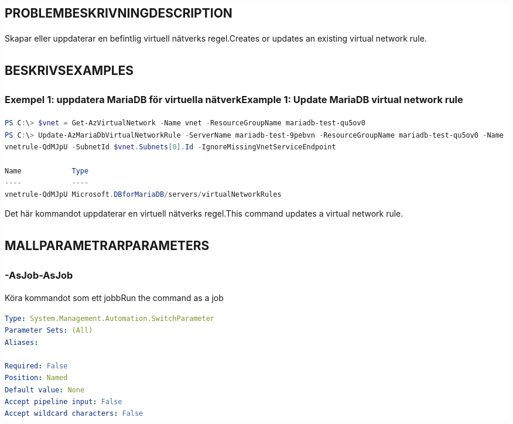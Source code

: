 ## <span data-ttu-id="ec504-107">PROBLEMBESKRIVNING</span><span class="sxs-lookup"><span data-stu-id="ec504-107">DESCRIPTION</span></span>
<span data-ttu-id="ec504-108">Skapar eller uppdaterar en befintlig virtuell nätverks regel.</span><span class="sxs-lookup"><span data-stu-id="ec504-108">Creates or updates an existing virtual network rule.</span></span>

## <span data-ttu-id="ec504-109">BESKRIVS</span><span class="sxs-lookup"><span data-stu-id="ec504-109">EXAMPLES</span></span>

### <span data-ttu-id="ec504-110">Exempel 1: uppdatera MariaDB för virtuella nätverk</span><span class="sxs-lookup"><span data-stu-id="ec504-110">Example 1: Update MariaDB virtual network rule</span></span>
```powershell
PS C:\> $vnet = Get-AzVirtualNetwork -Name vnet -ResourceGroupName mariadb-test-qu5ov0
PS C:\> Update-AzMariaDbVirtualNetworkRule -ServerName mariadb-test-9pebvn -ResourceGroupName mariadb-test-qu5ov0 -Name vnetrule-QdMJpU -SubnetId $vnet.Subnets[0].Id -IgnoreMissingVnetServiceEndpoint

Name            Type
----            ----
vnetrule-QdMJpU Microsoft.DBforMariaDB/servers/virtualNetworkRules
```

<span data-ttu-id="ec504-111">Det här kommandot uppdaterar en virtuell nätverks regel.</span><span class="sxs-lookup"><span data-stu-id="ec504-111">This command updates a virtual network rule.</span></span>

## <span data-ttu-id="ec504-112">MALLPARAMETRAR</span><span class="sxs-lookup"><span data-stu-id="ec504-112">PARAMETERS</span></span>

### <span data-ttu-id="ec504-113">-AsJob</span><span class="sxs-lookup"><span data-stu-id="ec504-113">-AsJob</span></span>
<span data-ttu-id="ec504-114">Köra kommandot som ett jobb</span><span class="sxs-lookup"><span data-stu-id="ec504-114">Run the command as a job</span></span>

```yaml
Type: System.Management.Automation.SwitchParameter
Parameter Sets: (All)
Aliases:

Required: False
Position: Named
Default value: None
Accept pipeline input: False
Accept wildcard characters: False
```

